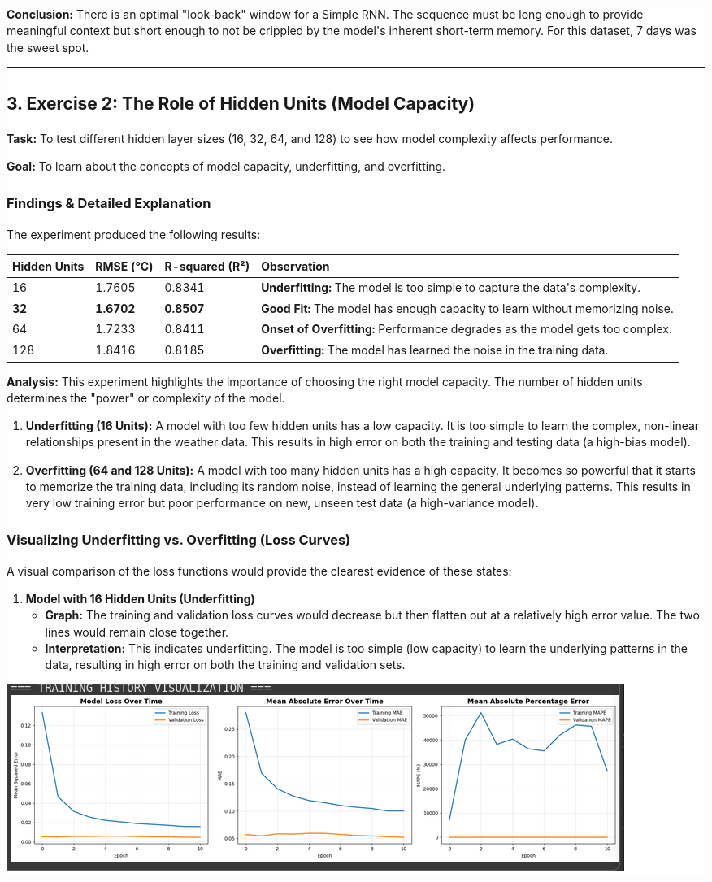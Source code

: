 **Conclusion:** There is an optimal "look-back" window for a Simple RNN. The sequence must be long enough to provide meaningful context but short enough to not be crippled by the model's inherent short-term memory. For this dataset, 7 days was the sweet spot.

---

## 3. Exercise 2: The Role of Hidden Units (Model Capacity)

**Task:** To test different hidden layer sizes (16, 32, 64, and 128) to see how model complexity affects performance.

**Goal:** To learn about the concepts of model capacity, underfitting, and overfitting.

### Findings & Detailed Explanation

The experiment produced the following results:

| Hidden Units | RMSE (°C) | R-squared (R²) | Observation |
| :--- | :--- | :--- | :--- |
| 16 | 1.7605 | 0.8341 | **Underfitting:** The model is too simple to capture the data's complexity. |
| **32** | **1.6702** | **0.8507** | **Good Fit:** The model has enough capacity to learn without memorizing noise. |
| 64 | 1.7233 | 0.8411 | **Onset of Overfitting:** Performance degrades as the model gets too complex. |
| 128 | 1.8416 | 0.8185 | **Overfitting:** The model has learned the noise in the training data. |

**Analysis:**
This experiment highlights the importance of choosing the right model capacity. The number of hidden units determines the "power" or complexity of the model.

1.  **Underfitting (16 Units):** A model with too few hidden units has a low capacity. It is too simple to learn the complex, non-linear relationships present in the weather data. This results in high error on both the training and testing data (a high-bias model).

2.  **Overfitting (64 and 128 Units):** A model with too many hidden units has a high capacity. It becomes so powerful that it starts to memorize the training data, including its random noise, instead of learning the general underlying patterns. This results in very low training error but poor performance on new, unseen test data (a high-variance model).

### Visualizing Underfitting vs. Overfitting (Loss Curves)

A visual comparison of the loss functions would provide the clearest evidence of these states:

1.  **Model with 16 Hidden Units (Underfitting)**
    *   **Graph:** The training and validation loss curves would decrease but then flatten out at a relatively high error value. The two lines would remain close together.
    *   **Interpretation:** This indicates underfitting. The model is too simple (low capacity) to learn the underlying patterns in the data, resulting in high error on both the training and validation sets.

![alt text](Assets/1.png)